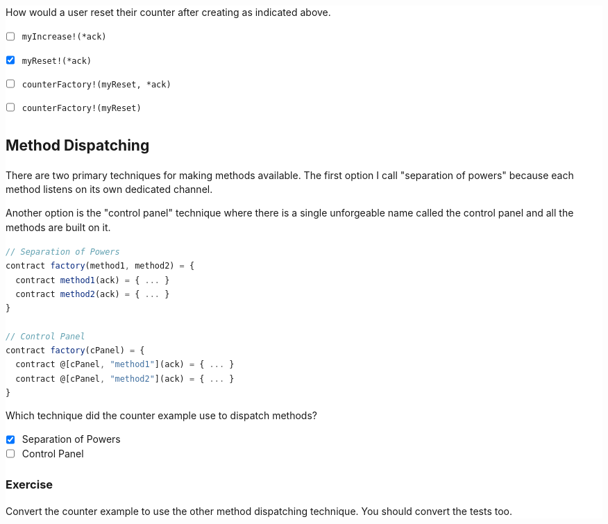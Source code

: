 How would a user reset their counter after creating as indicated above.
- [ ] `myIncrease!(*ack)`
- [x] `myReset!(*ack)`
- [ ] `counterFactory!(myReset, *ack)`
- [ ] `counterFactory!(myReset)`



## Method Dispatching
There are two primary techniques for making methods available. The first option I call "separation of powers" because each method listens on its own dedicated channel.

Another option is the "control panel" technique where there is a single unforgeable name called the control panel and all the methods are built on it.

```javascript
// Separation of Powers
contract factory(method1, method2) = {
  contract method1(ack) = { ... }
  contract method2(ack) = { ... }
}

// Control Panel
contract factory(cPanel) = {
  contract @[cPanel, "method1"](ack) = { ... }
  contract @[cPanel, "method2"](ack) = { ... }
}
```

Which technique did the counter example use to dispatch methods?
- [x] Separation of Powers
- [ ] Control Panel

### Exercise
Convert the counter example to use the other method dispatching technique. You should convert the tests too.
